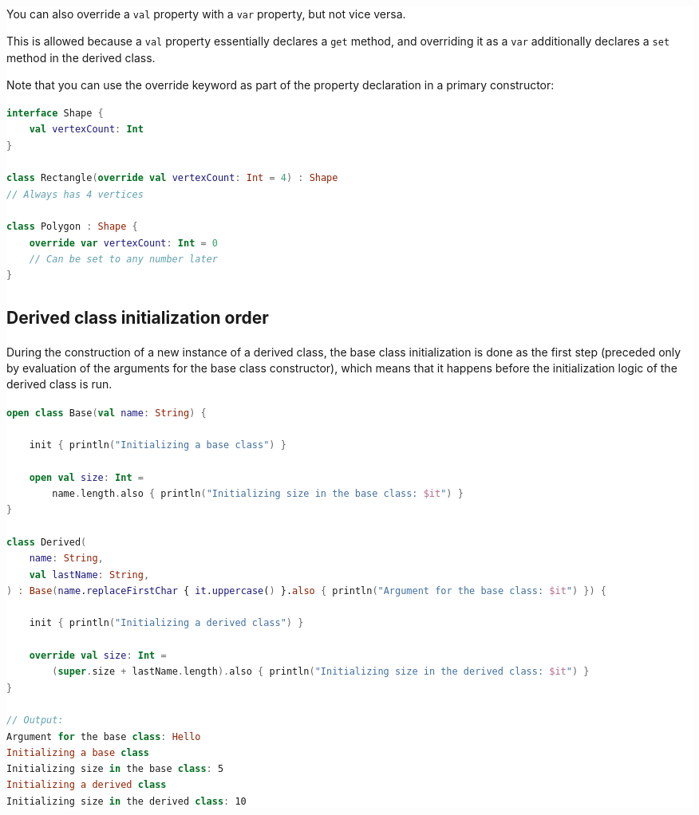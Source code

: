 You can also override a `val` property with a `var` property, but not vice versa.

This is allowed because a `val` property essentially declares a `get` method, and overriding it as a `var` additionally declares a `set` method in the derived class.

Note that you can use the override keyword as part of the property declaration in a primary constructor:

```Kotlin
interface Shape {
    val vertexCount: Int
}

class Rectangle(override val vertexCount: Int = 4) : Shape 
// Always has 4 vertices

class Polygon : Shape {
    override var vertexCount: Int = 0  
    // Can be set to any number later
}
```

## Derived class initialization order

During the construction of a new instance of a derived class, the base class initialization is done as the first step (preceded only by evaluation of the arguments for the base class constructor), which means that it happens before the initialization logic of the derived class is run.

```Kotlin
open class Base(val name: String) {

    init { println("Initializing a base class") }

    open val size: Int = 
        name.length.also { println("Initializing size in the base class: $it") }
}

class Derived(
    name: String,
    val lastName: String,
) : Base(name.replaceFirstChar { it.uppercase() }.also { println("Argument for the base class: $it") }) {

    init { println("Initializing a derived class") }

    override val size: Int =
        (super.size + lastName.length).also { println("Initializing size in the derived class: $it") }
}

// Output:
Argument for the base class: Hello
Initializing a base class
Initializing size in the base class: 5
Initializing a derived class
Initializing size in the derived class: 10
```
